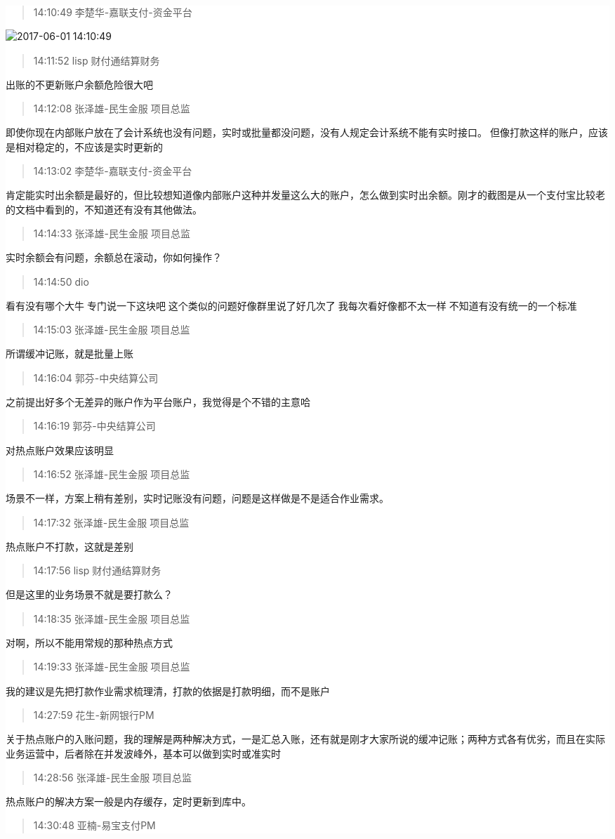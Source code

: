 > 14:10:49  李楚华-嘉联支付-资金平台  
   
![2017-06-01 14:10:49](http://wechat.lixf.cn/img/20170601_141049.png) 
   
> 14:11:52  lisp 财付通结算财务  
   
出账的不更新账户余额危险很大吧  
   
> 14:12:08  张泽雄-民生金服 项目总监  
   
即使你现在内部账户放在了会计系统也没有问题，实时或批量都没问题，没有人规定会计系统不能有实时接口。 但像打款这样的账户，应该是相对稳定的，不应该是实时更新的  
   
> 14:13:02  李楚华-嘉联支付-资金平台  
   
肯定能实时出余额是最好的，但比较想知道像内部账户这种并发量这么大的账户，怎么做到实时出余额。刚才的截图是从一个支付宝比较老的文档中看到的，不知道还有没有其他做法。  
   
> 14:14:33  张泽雄-民生金服 项目总监  
   
实时余额会有问题，余额总在滚动，你如何操作？  
   
> 14:14:50  dio  
   
看有没有哪个大牛 专门说一下这块吧    这个类似的问题好像群里说了好几次了  我每次看好像都不太一样    不知道有没有统一的一个标准   
   
> 14:15:03  张泽雄-民生金服 项目总监  
   
所谓缓冲记账，就是批量上账  
   
> 14:16:04  郭芬-中央结算公司  
   
之前提出好多个无差异的账户作为平台账户，我觉得是个不错的主意哈  
   
> 14:16:19  郭芬-中央结算公司  
   
对热点账户效果应该明显  
   
> 14:16:52  张泽雄-民生金服 项目总监  
   
场景不一样，方案上稍有差别，实时记账没有问题，问题是这样做是不是适合作业需求。  
   
> 14:17:32  张泽雄-民生金服 项目总监  
   
热点账户不打款，这就是差别  
   
> 14:17:56  lisp 财付通结算财务  
   
但是这里的业务场景不就是要打款么？  
   
> 14:18:35  张泽雄-民生金服 项目总监  
   
对啊，所以不能用常规的那种热点方式  
   
> 14:19:33  张泽雄-民生金服 项目总监  
   
我的建议是先把打款作业需求梳理清，打款的依据是打款明细，而不是账户  
   
> 14:27:59  花生-新网银行PM  
   
关于热点账户的入账问题，我的理解是两种解决方式，一是汇总入账，还有就是刚才大家所说的缓冲记账；两种方式各有优劣，而且在实际业务运营中，后者除在并发波峰外，基本可以做到实时或准实时  
   
> 14:28:56  张泽雄-民生金服 项目总监  
   
热点账户的解决方案一般是内存缓存，定时更新到库中。  
   
> 14:30:48  亚楠-易宝支付PM  
   
